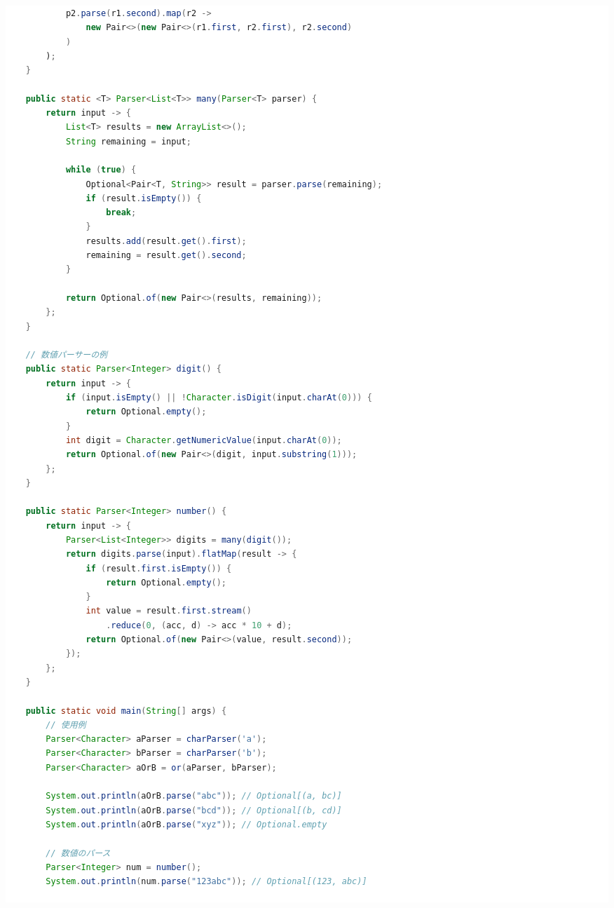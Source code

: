 ```java
            p2.parse(r1.second).map(r2 ->
                new Pair<>(new Pair<>(r1.first, r2.first), r2.second)
            )
        );
    }
    
    public static <T> Parser<List<T>> many(Parser<T> parser) {
        return input -> {
            List<T> results = new ArrayList<>();
            String remaining = input;
            
            while (true) {
                Optional<Pair<T, String>> result = parser.parse(remaining);
                if (result.isEmpty()) {
                    break;
                }
                results.add(result.get().first);
                remaining = result.get().second;
            }
            
            return Optional.of(new Pair<>(results, remaining));
        };
    }
    
    // 数値パーサーの例
    public static Parser<Integer> digit() {
        return input -> {
            if (input.isEmpty() || !Character.isDigit(input.charAt(0))) {
                return Optional.empty();
            }
            int digit = Character.getNumericValue(input.charAt(0));
            return Optional.of(new Pair<>(digit, input.substring(1)));
        };
    }
    
    public static Parser<Integer> number() {
        return input -> {
            Parser<List<Integer>> digits = many(digit());
            return digits.parse(input).flatMap(result -> {
                if (result.first.isEmpty()) {
                    return Optional.empty();
                }
                int value = result.first.stream()
                    .reduce(0, (acc, d) -> acc * 10 + d);
                return Optional.of(new Pair<>(value, result.second));
            });
        };
    }
    
    public static void main(String[] args) {
        // 使用例
        Parser<Character> aParser = charParser('a');
        Parser<Character> bParser = charParser('b');
        Parser<Character> aOrB = or(aParser, bParser);
        
        System.out.println(aOrB.parse("abc")); // Optional[(a, bc)]
        System.out.println(aOrB.parse("bcd")); // Optional[(b, cd)]
        System.out.println(aOrB.parse("xyz")); // Optional.empty
        
        // 数値のパース
        Parser<Integer> num = number();
        System.out.println(num.parse("123abc")); // Optional[(123, abc)]
        
```
